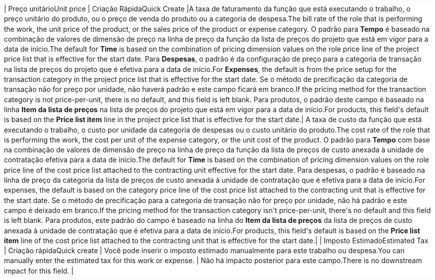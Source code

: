 | <span data-ttu-id="4803b-182">Preço unitário</span><span class="sxs-lookup"><span data-stu-id="4803b-182">Unit price</span></span> | <span data-ttu-id="4803b-183">Criação Rápida</span><span class="sxs-lookup"><span data-stu-id="4803b-183">Quick Create</span></span> |<span data-ttu-id="4803b-184">A taxa de faturamento da função que está executando o trabalho, o preço unitário do produto, ou o preço de venda do produto ou a categoria de despesa.</span><span class="sxs-lookup"><span data-stu-id="4803b-184">The bill rate of the role that is performing the work, the unit price of the product, or the sales price of the product or expense category.</span></span> <span data-ttu-id="4803b-185">O padrão para **Tempo** é baseado na combinação de valores de dimensão de preço na linha de preço da função da lista de preços do projeto que está em vigor para a data de início.</span><span class="sxs-lookup"><span data-stu-id="4803b-185">The default for **Time** is based on the combination of pricing dimension values on the role price line of the project price list that is effective for the start date.</span></span> <span data-ttu-id="4803b-186">Para **Despesas**, o padrão é da configuração de preço para a categoria de transação na lista de preços do projeto que é efetiva para a data de início.</span><span class="sxs-lookup"><span data-stu-id="4803b-186">For **Expenses**, the default is from the price setup for the transaction category in the project price list that is effective for the start date.</span></span> <span data-ttu-id="4803b-187">Se o método de precificação da categoria de transação não for preço por unidade, não haverá padrão e este campo ficará em branco.</span><span class="sxs-lookup"><span data-stu-id="4803b-187">If the pricing method for the transaction category is not price-per-unit, there is no default, and this field is left blank.</span></span> <span data-ttu-id="4803b-188">Para produtos, o padrão deste campo é baseado na linha **Item da lista de preços** na lista de preços do projeto que está em vigor para a data de início.</span><span class="sxs-lookup"><span data-stu-id="4803b-188">For products, this field's default is based on the **Price list item**  line in the project price list that is effective for the start date.</span></span>| <span data-ttu-id="4803b-189">A taxa de custo da função que está executando o trabalho, o custo por unidade da categoria de despesas ou o custo unitário do produto.</span><span class="sxs-lookup"><span data-stu-id="4803b-189">The cost rate of the role that is performing the work, the cost per unit of the expense category, or the unit cost of the product.</span></span> <span data-ttu-id="4803b-190">O padrão para **Tempo** com base na combinação de valores de dimensão de preço na linha de preço da função da lista de preços de custo anexada à unidade de contratação efetiva para a data de início.</span><span class="sxs-lookup"><span data-stu-id="4803b-190">The default for **Time** is based on the combination of pricing dimension values on the role price line of the cost price list attached to the contracting unit effective for the start date.</span></span> <span data-ttu-id="4803b-191">Para despesas, o padrão é baseado na linha de preço da categoria da lista de preços de custo anexada à unidade de contratação que é efetiva para a data de início.</span><span class="sxs-lookup"><span data-stu-id="4803b-191">For expenses, the default is based on the category price line of the cost price list attached to the contracting unit that is effective for the start date.</span></span> <span data-ttu-id="4803b-192">Se o método de precificação para a categoria de transação não for preço por unidade, não há padrão e este campo é deixado em branco.</span><span class="sxs-lookup"><span data-stu-id="4803b-192">If the pricing method for the transaction category isn't price-per-unit, there's no default and this field is left blank.</span></span> <span data-ttu-id="4803b-193">Para produtos, este padrão do campo é baseado na linha do **Item da lista de preços** da lista de preços de custo anexada à unidade de contratação que é efetiva para a data de início.</span><span class="sxs-lookup"><span data-stu-id="4803b-193">For products, this field's default is based on the **Price list item**  line of the cost price list attached to the contracting unit that is effective for the start date.</span></span>|
| <span data-ttu-id="4803b-194">Imposto Estimado</span><span class="sxs-lookup"><span data-stu-id="4803b-194">Estimated Tax</span></span> | <span data-ttu-id="4803b-195">Criação rápida</span><span class="sxs-lookup"><span data-stu-id="4803b-195">Quick create</span></span> | <span data-ttu-id="4803b-196">Você pode inserir o imposto estimado manualmente para este trabalho ou despesa.</span><span class="sxs-lookup"><span data-stu-id="4803b-196">You can manually enter the estimated tax for this work or expense.</span></span> | <span data-ttu-id="4803b-197">Não há impacto posterior para este campo.</span><span class="sxs-lookup"><span data-stu-id="4803b-197">There is no downstream impact for this field.</span></span> |